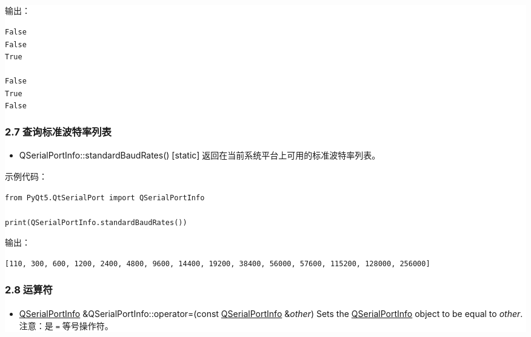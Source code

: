 输出：

```
False
False
True

False
True
False
```

### 2.7 查询标准波特率列表

- QSerialPortInfo::standardBaudRates()  [static]
  返回在当前系统平台上可用的标准波特率列表。

示例代码：

```
from PyQt5.QtSerialPort import QSerialPortInfo

print(QSerialPortInfo.standardBaudRates())
```

输出：

```
[110, 300, 600, 1200, 2400, 4800, 9600, 14400, 19200, 38400, 56000, 57600, 115200, 128000, 256000]
```

### 2.8 运算符

- [QSerialPortInfo](https://doc.qt.io/qt-5/qserialportinfo.html#QSerialPortInfo) &QSerialPortInfo::operator=(const [QSerialPortInfo](https://doc.qt.io/qt-5/qserialportinfo.html#QSerialPortInfo) &*other*)
  Sets the [QSerialPortInfo](https://doc.qt.io/qt-5/qserialportinfo.html) object to be equal to *other*. 
  注意：是 `=` 等号操作符。





